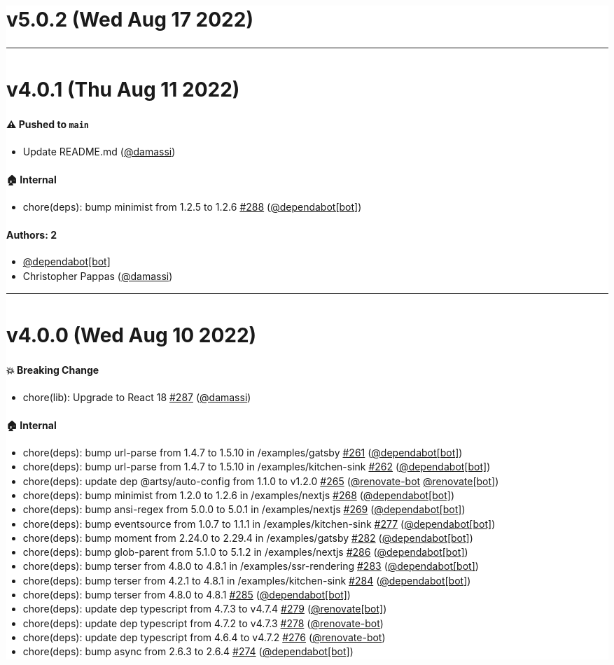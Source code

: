 # v5.0.2 (Wed Aug 17 2022)



---

# v4.0.1 (Thu Aug 11 2022)

#### ⚠️ Pushed to `main`

- Update README.md ([@damassi](https://github.com/damassi))

#### 🏠  Internal

- chore(deps): bump minimist from 1.2.5 to 1.2.6 [#288](https://github.com/artsy/fresnel/pull/288) ([@dependabot[bot]](https://github.com/dependabot[bot]))

#### Authors: 2

- [@dependabot[bot]](https://github.com/dependabot[bot])
- Christopher Pappas ([@damassi](https://github.com/damassi))

---

# v4.0.0 (Wed Aug 10 2022)

#### 💥  Breaking Change

- chore(lib): Upgrade to React 18 [#287](https://github.com/artsy/fresnel/pull/287) ([@damassi](https://github.com/damassi))

#### 🏠  Internal

- chore(deps): bump url-parse from 1.4.7 to 1.5.10 in /examples/gatsby [#261](https://github.com/artsy/fresnel/pull/261) ([@dependabot[bot]](https://github.com/dependabot[bot]))
- chore(deps): bump url-parse from 1.4.7 to 1.5.10 in /examples/kitchen-sink [#262](https://github.com/artsy/fresnel/pull/262) ([@dependabot[bot]](https://github.com/dependabot[bot]))
- chore(deps): update dep @artsy/auto-config from 1.1.0 to v1.2.0 [#265](https://github.com/artsy/fresnel/pull/265) ([@renovate-bot](https://github.com/renovate-bot) [@renovate[bot]](https://github.com/renovate[bot]))
- chore(deps): bump minimist from 1.2.0 to 1.2.6 in /examples/nextjs [#268](https://github.com/artsy/fresnel/pull/268) ([@dependabot[bot]](https://github.com/dependabot[bot]))
- chore(deps): bump ansi-regex from 5.0.0 to 5.0.1 in /examples/nextjs [#269](https://github.com/artsy/fresnel/pull/269) ([@dependabot[bot]](https://github.com/dependabot[bot]))
- chore(deps): bump eventsource from 1.0.7 to 1.1.1 in /examples/kitchen-sink [#277](https://github.com/artsy/fresnel/pull/277) ([@dependabot[bot]](https://github.com/dependabot[bot]))
- chore(deps): bump moment from 2.24.0 to 2.29.4 in /examples/gatsby [#282](https://github.com/artsy/fresnel/pull/282) ([@dependabot[bot]](https://github.com/dependabot[bot]))
- chore(deps): bump glob-parent from 5.1.0 to 5.1.2 in /examples/nextjs [#286](https://github.com/artsy/fresnel/pull/286) ([@dependabot[bot]](https://github.com/dependabot[bot]))
- chore(deps): bump terser from 4.8.0 to 4.8.1 in /examples/ssr-rendering [#283](https://github.com/artsy/fresnel/pull/283) ([@dependabot[bot]](https://github.com/dependabot[bot]))
- chore(deps): bump terser from 4.2.1 to 4.8.1 in /examples/kitchen-sink [#284](https://github.com/artsy/fresnel/pull/284) ([@dependabot[bot]](https://github.com/dependabot[bot]))
- chore(deps): bump terser from 4.8.0 to 4.8.1 [#285](https://github.com/artsy/fresnel/pull/285) ([@dependabot[bot]](https://github.com/dependabot[bot]))
- chore(deps): update dep typescript from 4.7.3 to v4.7.4 [#279](https://github.com/artsy/fresnel/pull/279) ([@renovate[bot]](https://github.com/renovate[bot]))
- chore(deps): update dep typescript from 4.7.2 to v4.7.3 [#278](https://github.com/artsy/fresnel/pull/278) ([@renovate-bot](https://github.com/renovate-bot))
- chore(deps): update dep typescript from 4.6.4 to v4.7.2 [#276](https://github.com/artsy/fresnel/pull/276) ([@renovate-bot](https://github.com/renovate-bot))
- chore(deps): bump async from 2.6.3 to 2.6.4 [#274](https://github.com/artsy/fresnel/pull/274) ([@dependabot[bot]](https://github.com/dependabot[bot]))